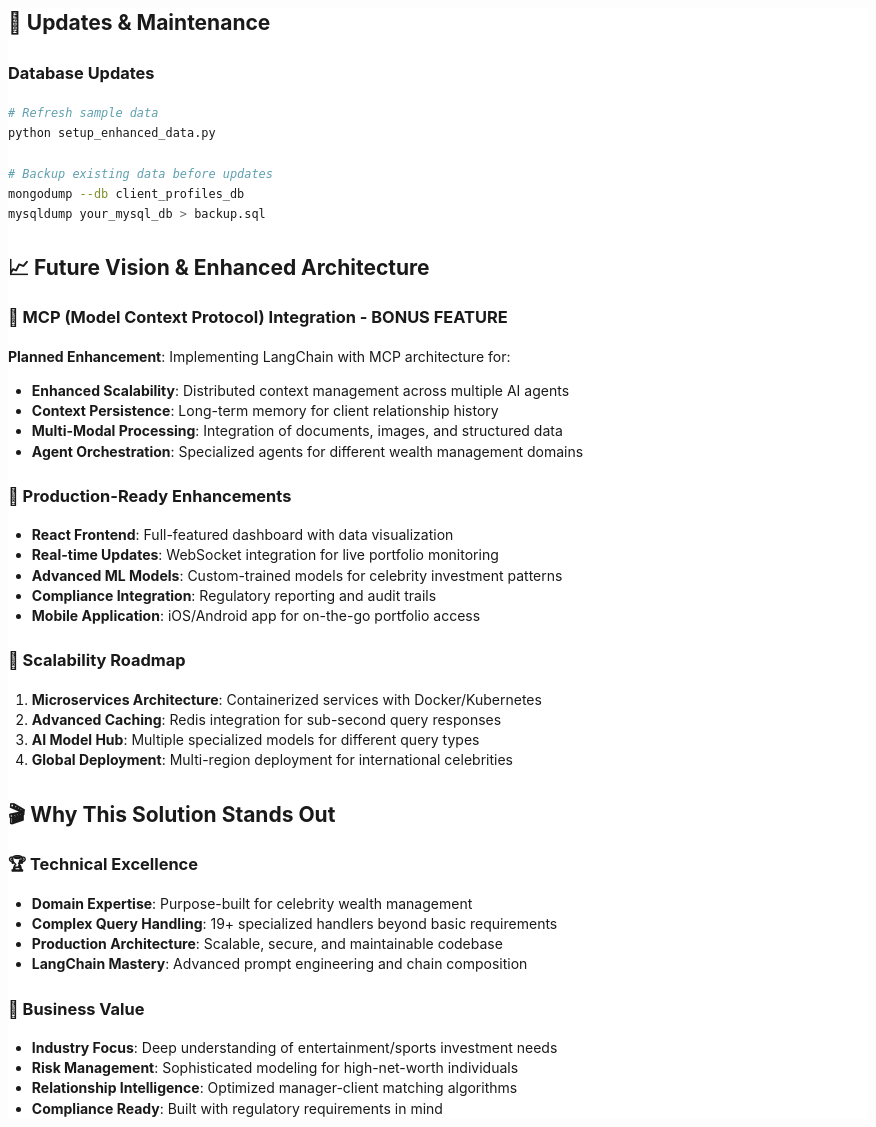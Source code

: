 ## 🔄 Updates & Maintenance

### Database Updates
```bash
# Refresh sample data
python setup_enhanced_data.py

# Backup existing data before updates
mongodump --db client_profiles_db
mysqldump your_mysql_db > backup.sql
```

## 📈 Future Vision & Enhanced Architecture

### 🔮 MCP (Model Context Protocol) Integration - BONUS FEATURE
**Planned Enhancement**: Implementing LangChain with MCP architecture for:
- **Enhanced Scalability**: Distributed context management across multiple AI agents
- **Context Persistence**: Long-term memory for client relationship history
- **Multi-Modal Processing**: Integration of documents, images, and structured data
- **Agent Orchestration**: Specialized agents for different wealth management domains

### 🚀 Production-Ready Enhancements
- **React Frontend**: Full-featured dashboard with data visualization
- **Real-time Updates**: WebSocket integration for live portfolio monitoring
- **Advanced ML Models**: Custom-trained models for celebrity investment patterns
- **Compliance Integration**: Regulatory reporting and audit trails
- **Mobile Application**: iOS/Android app for on-the-go portfolio access

### 🎯 Scalability Roadmap
1. **Microservices Architecture**: Containerized services with Docker/Kubernetes
2. **Advanced Caching**: Redis integration for sub-second query responses
3. **AI Model Hub**: Multiple specialized models for different query types
4. **Global Deployment**: Multi-region deployment for international celebrities

## 🎬 Why This Solution Stands Out

### 🏆 Technical Excellence
- **Domain Expertise**: Purpose-built for celebrity wealth management
- **Complex Query Handling**: 19+ specialized handlers beyond basic requirements
- **Production Architecture**: Scalable, secure, and maintainable codebase
- **LangChain Mastery**: Advanced prompt engineering and chain composition

### 💼 Business Value
- **Industry Focus**: Deep understanding of entertainment/sports investment needs
- **Risk Management**: Sophisticated modeling for high-net-worth individuals
- **Relationship Intelligence**: Optimized manager-client matching algorithms
- **Compliance Ready**: Built with regulatory requirements in mind
